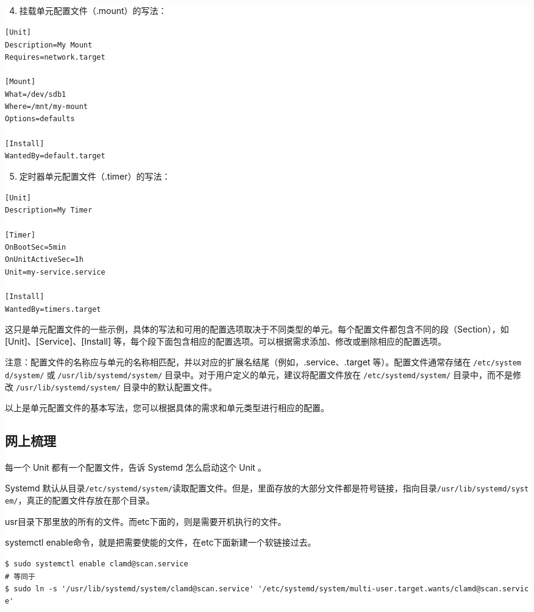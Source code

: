 4. 挂载单元配置文件（.mount）的写法：
```
[Unit]
Description=My Mount
Requires=network.target

[Mount]
What=/dev/sdb1
Where=/mnt/my-mount
Options=defaults

[Install]
WantedBy=default.target
```

5. 定时器单元配置文件（.timer）的写法：
```
[Unit]
Description=My Timer

[Timer]
OnBootSec=5min
OnUnitActiveSec=1h
Unit=my-service.service

[Install]
WantedBy=timers.target
```

这只是单元配置文件的一些示例，具体的写法和可用的配置选项取决于不同类型的单元。每个配置文件都包含不同的段（Section），如 [Unit]、[Service]、[Install] 等，每个段下面包含相应的配置选项。可以根据需求添加、修改或删除相应的配置选项。

注意：配置文件的名称应与单元的名称相匹配，并以对应的扩展名结尾（例如，.service、.target 等）。配置文件通常存储在 `/etc/systemd/system/` 或 `/usr/lib/systemd/system/` 目录中。对于用户定义的单元，建议将配置文件放在 `/etc/systemd/system/` 目录中，而不是修改 `/usr/lib/systemd/system/` 目录中的默认配置文件。

以上是单元配置文件的基本写法，您可以根据具体的需求和单元类型进行相应的配置。

## 网上梳理

每一个 Unit 都有一个配置文件，告诉 Systemd 怎么启动这个 Unit 。

Systemd 默认从目录`/etc/systemd/system/`读取配置文件。但是，里面存放的大部分文件都是符号链接，指向目录`/usr/lib/systemd/system/`，真正的配置文件存放在那个目录。

usr目录下那里放的所有的文件。而etc下面的，则是需要开机执行的文件。

systemctl enable命令，就是把需要使能的文件，在etc下面新建一个软链接过去。

```
$ sudo systemctl enable clamd@scan.service
# 等同于
$ sudo ln -s '/usr/lib/systemd/system/clamd@scan.service' '/etc/systemd/system/multi-user.target.wants/clamd@scan.service'
```
